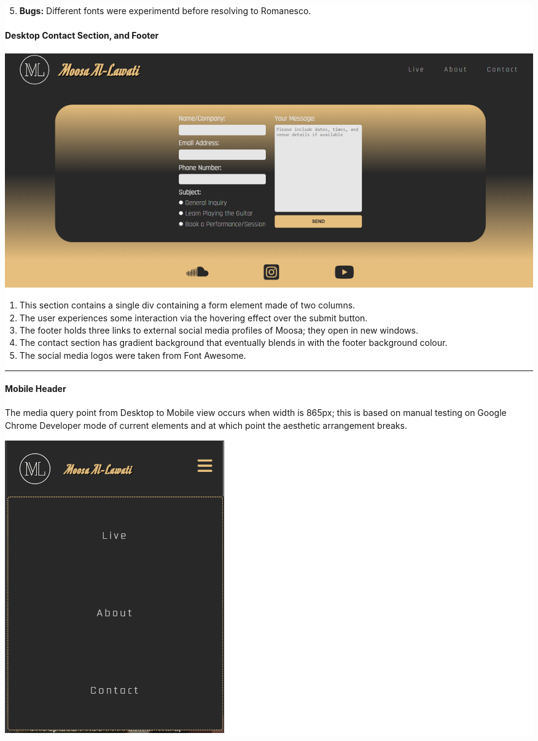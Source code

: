 5. **Bugs:** Different fonts were experimentd before resolving to Romanesco.

#### Desktop Contact Section, and Footer
![Desktop Contact Section and Footer Screenshot](assets/images/ScreenshotContactFooter.png "contact and footer")
1. This section contains a single div containing a form element made of two columns.
2. The user experiences some interaction via the hovering effect over the submit button.
3. The footer holds three links to external social media profiles of Moosa; they open in new windows.
4. The contact section has gradient background that eventually blends in with the footer background colour.
5. The social media logos were taken from Font Awesome.

---

#### Mobile Header

The media query point from Desktop to Mobile view occurs when width is 865px; this is based on manual testing on Google Chrome Developer mode of current elements and at which point the aesthetic arrangement breaks.

![Mobile Header and Open Menu Screenshot](assets/images/ScreenshotMOBILEMenu.png "mobile header and menu")
